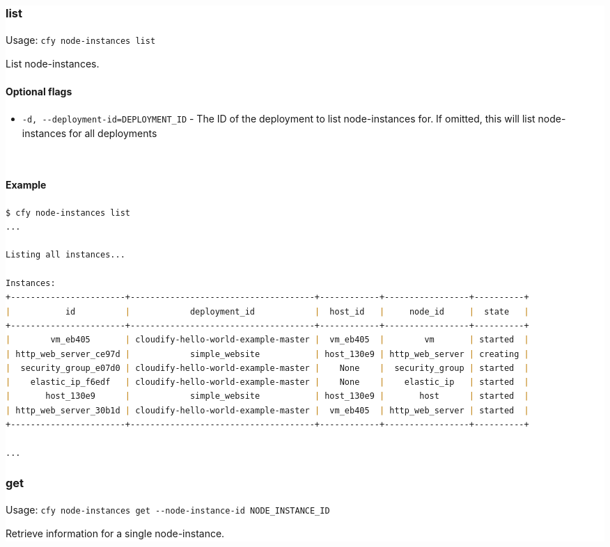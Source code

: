 ### list

Usage: `cfy node-instances list`

List node-instances.

#### Optional flags

*  `-d, --deployment-id=DEPLOYMENT_ID` -
                        The ID of the deployment to list node-instances for.
                        If omitted, this will list node-instances for all
                        deployments


&nbsp;
#### Example

```markdown
$ cfy node-instances list
...

Listing all instances...

Instances:
+-----------------------+-------------------------------------+------------+-----------------+----------+
|           id          |            deployment_id            |  host_id   |     node_id     |  state   |
+-----------------------+-------------------------------------+------------+-----------------+----------+
|        vm_eb405       | cloudify-hello-world-example-master |  vm_eb405  |        vm       | started  |
| http_web_server_ce97d |            simple_website           | host_130e9 | http_web_server | creating |
|  security_group_e07d0 | cloudify-hello-world-example-master |    None    |  security_group | started  |
|    elastic_ip_f6edf   | cloudify-hello-world-example-master |    None    |    elastic_ip   | started  |
|       host_130e9      |            simple_website           | host_130e9 |       host      | started  |
| http_web_server_30b1d | cloudify-hello-world-example-master |  vm_eb405  | http_web_server | started  |
+-----------------------+-------------------------------------+------------+-----------------+----------+

...
```

### get

Usage: `cfy node-instances get --node-instance-id NODE_INSTANCE_ID`

Retrieve information for a single node-instance.
